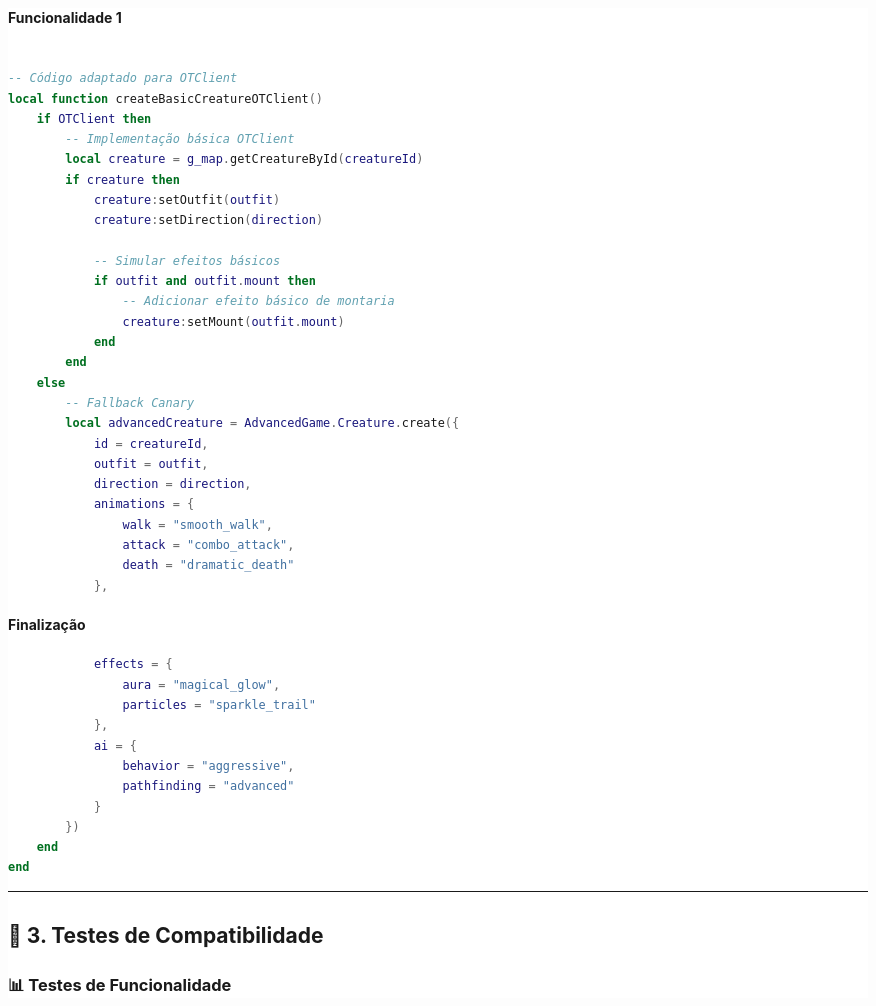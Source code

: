 #### Funcionalidade 1
```lua

-- Código adaptado para OTClient
local function createBasicCreatureOTClient()
    if OTClient then
        -- Implementação básica OTClient
        local creature = g_map.getCreatureById(creatureId)
        if creature then
            creature:setOutfit(outfit)
            creature:setDirection(direction)
            
            -- Simular efeitos básicos
            if outfit and outfit.mount then
                -- Adicionar efeito básico de montaria
                creature:setMount(outfit.mount)
            end
        end
    else
        -- Fallback Canary
        local advancedCreature = AdvancedGame.Creature.create({
            id = creatureId,
            outfit = outfit,
            direction = direction,
            animations = {
                walk = "smooth_walk",
                attack = "combo_attack",
                death = "dramatic_death"
            },
```

#### Finalização
```lua
            effects = {
                aura = "magical_glow",
                particles = "sparkle_trail"
            },
            ai = {
                behavior = "aggressive",
                pathfinding = "advanced"
            }
        })
    end
end
```

---

## 🧪 **3. Testes de Compatibilidade**

### 📊 Testes de Funcionalidade
